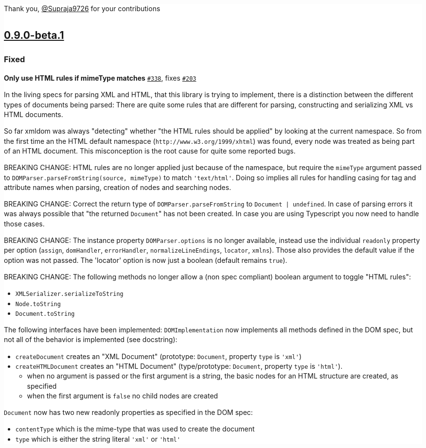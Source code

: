 Thank you, [@Supraja9726](https://github.com/Supraja9726) for your contributions


## [0.9.0-beta.1](https://github.com/xmldom/xmldom/compare/0.8.2...0.9.0-beta.1)

### Fixed

**Only use HTML rules if mimeType matches** [`#338`](https://github.com/xmldom/xmldom/pull/338), fixes [`#203`](https://github.com/xmldom/xmldom/issues/203)

In the living specs for parsing XML and HTML, that this library is trying to implement,
there is a distinction between the different types of documents being parsed:
There are quite some rules that are different for parsing, constructing and serializing XML vs HTML documents.

So far xmldom was always "detecting" whether "the HTML rules should be applied" by looking at the current namespace. So from the first time an the HTML default namespace (`http://www.w3.org/1999/xhtml`) was found, every node was treated as being part of an HTML document. This misconception is the root cause for quite some reported bugs.

BREAKING CHANGE: HTML rules are no longer applied just because of the namespace, but require the `mimeType` argument passed to `DOMParser.parseFromString(source, mimeType)` to match `'text/html'`. Doing so implies all rules for handling casing for tag and attribute names when parsing, creation of nodes and searching nodes.

BREAKING CHANGE: Correct the return type of `DOMParser.parseFromString` to `Document | undefined`. In case of parsing errors it was always possible that "the returned `Document`" has not been created. In case you are using Typescript you now need to handle those cases.

BREAKING CHANGE: The instance property `DOMParser.options` is no longer available, instead use the individual `readonly` property per option (`assign`, `domHandler`, `errorHandler`, `normalizeLineEndings`, `locator`, `xmlns`). Those also provides the default value if the option was not passed. The 'locator' option is now just a boolean (default remains `true`).

BREAKING CHANGE: The following methods no longer allow a (non spec compliant) boolean argument to toggle "HTML rules":
- `XMLSerializer.serializeToString`
- `Node.toString`
- `Document.toString`

The following interfaces have been implemented:
`DOMImplementation` now implements all methods defined in the DOM spec, but not all of the behavior is implemented (see docstring):
- `createDocument` creates an "XML Document" (prototype: `Document`, property `type` is `'xml'`)
- `createHTMLDocument` creates an "HTML Document" (type/prototype: `Document`, property `type` is `'html'`).
  - when no argument is passed or the first argument is a string, the basic nodes for an HTML structure are created, as specified
  - when the first argument is `false` no child nodes are created

`Document` now has two new readonly properties as specified in the DOM spec:
- `contentType` which is the mime-type that was used to create the document
- `type` which is either the string literal `'xml'` or `'html'`
